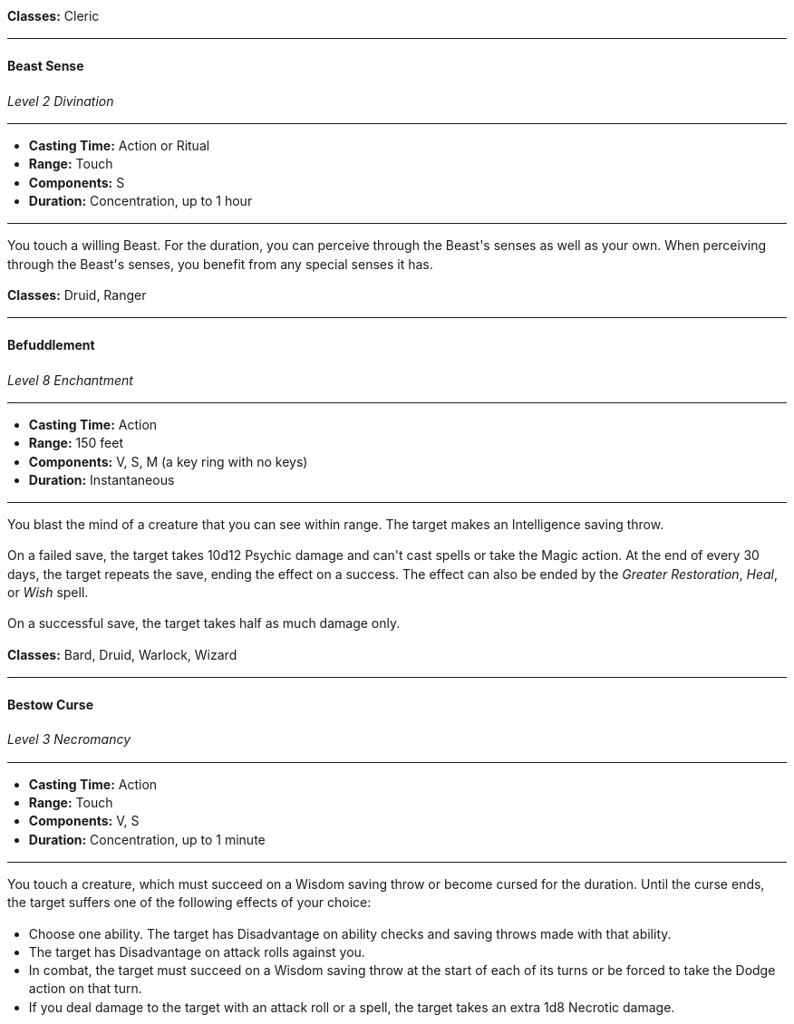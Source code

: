 **Classes:** Cleric

---

#### Beast Sense
*Level 2 Divination*
___
- **Casting Time:** Action or Ritual
- **Range:** Touch
- **Components:** S
- **Duration:** Concentration, up to 1 hour
---
You touch a willing Beast. For the duration, you can perceive through the Beast's senses as well as your own. When perceiving through the Beast's senses, you benefit from any special senses it has.

**Classes:** Druid, Ranger

---

#### Befuddlement
*Level 8 Enchantment*
___
- **Casting Time:** Action
- **Range:** 150 feet
- **Components:** V, S, M (a key ring with no keys)
- **Duration:** Instantaneous
---
You blast the mind of a creature that you can see within range. The target makes an Intelligence saving throw.

On a failed save, the target takes 10d12 Psychic damage and can't cast spells or take the Magic action. At the end of every 30 days, the target repeats the save, ending the effect on a success. The effect can also be ended by the *Greater Restoration*, *Heal*, or *Wish* spell.

On a successful save, the target takes half as much damage only.

**Classes:** Bard, Druid, Warlock, Wizard

---

#### Bestow Curse
*Level 3 Necromancy*
___
- **Casting Time:** Action
- **Range:** Touch
- **Components:** V, S
- **Duration:** Concentration, up to 1 minute
---
You touch a creature, which must succeed on a Wisdom saving throw or become cursed for the duration. Until the curse ends, the target suffers one of the following effects of your choice:

- Choose one ability. The target has Disadvantage on ability checks and saving throws made with that ability.
- The target has Disadvantage on attack rolls against you.
- In combat, the target must succeed on a Wisdom saving throw at the start of each of its turns or be forced to take the Dodge action on that turn.
- If you deal damage to the target with an attack roll or a spell, the target takes an extra 1d8 Necrotic damage.
